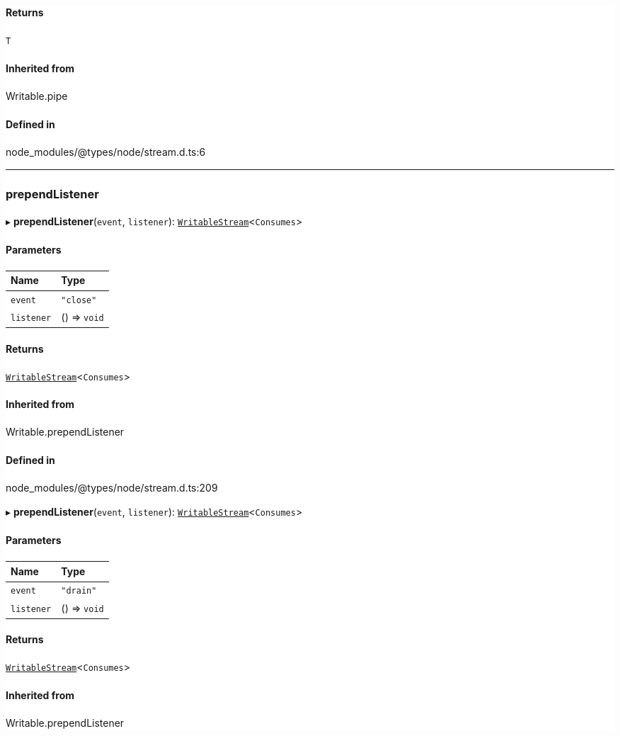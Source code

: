 #### Returns

`T`

#### Inherited from

Writable.pipe

#### Defined in

node_modules/@types/node/stream.d.ts:6

___

### prependListener

▸ **prependListener**(`event`, `listener`): [`WritableStream`](writablestream.md)<`Consumes`\>

#### Parameters

| Name | Type |
| :------ | :------ |
| `event` | ``"close"`` |
| `listener` | () => `void` |

#### Returns

[`WritableStream`](writablestream.md)<`Consumes`\>

#### Inherited from

Writable.prependListener

#### Defined in

node_modules/@types/node/stream.d.ts:209

▸ **prependListener**(`event`, `listener`): [`WritableStream`](writablestream.md)<`Consumes`\>

#### Parameters

| Name | Type |
| :------ | :------ |
| `event` | ``"drain"`` |
| `listener` | () => `void` |

#### Returns

[`WritableStream`](writablestream.md)<`Consumes`\>

#### Inherited from

Writable.prependListener
